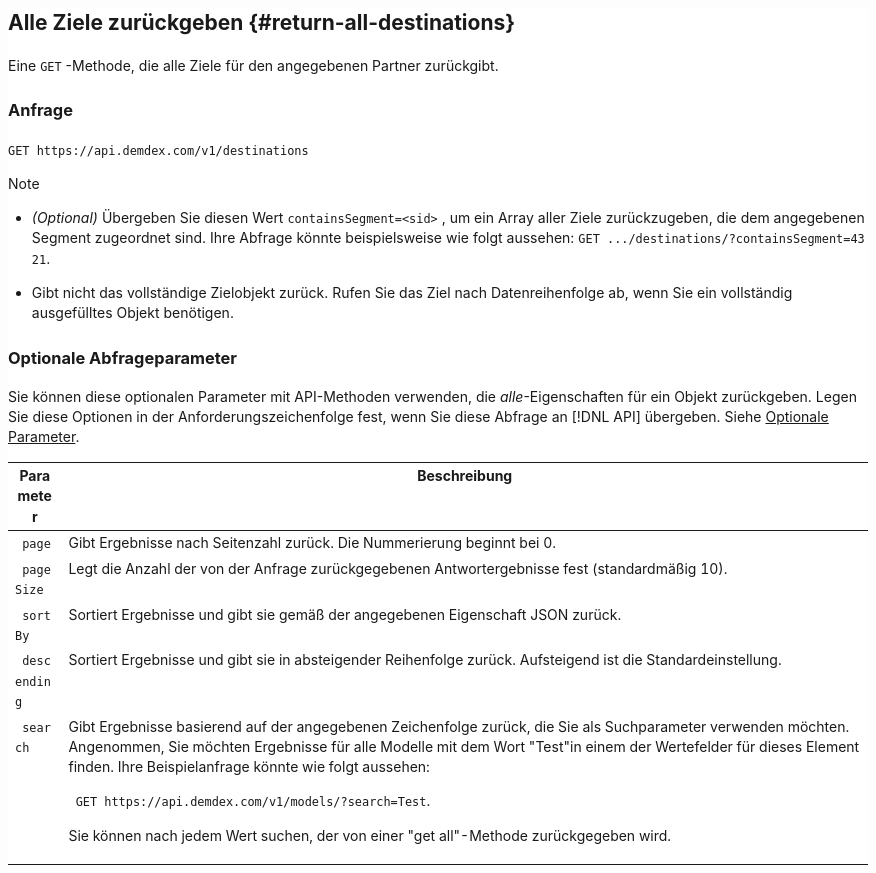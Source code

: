 ## Alle Ziele zurückgeben {#return-all-destinations}

Eine `GET` -Methode, die alle Ziele für den angegebenen Partner zurückgibt.



### Anfrage

`GET https://api.demdex.com/v1/destinations`

>[!NOTE]
>
>* *(Optional)* Übergeben Sie diesen Wert  `containsSegment=<sid>` , um ein Array aller Ziele zurückzugeben, die dem angegebenen Segment zugeordnet sind. Ihre Abfrage könnte beispielsweise wie folgt aussehen: `GET .../destinations/?containsSegment=4321`.
   >
   >
* Gibt nicht das vollständige Zielobjekt zurück. Rufen Sie das Ziel nach Datenreihenfolge ab, wenn Sie ein vollständig ausgefülltes Objekt benötigen.


### Optionale Abfrageparameter

Sie können diese optionalen Parameter mit API-Methoden verwenden, die *alle*-Eigenschaften für ein Objekt zurückgeben. Legen Sie diese Optionen in der Anforderungszeichenfolge fest, wenn Sie diese Abfrage an [!DNL API] übergeben. Siehe [Optionale Parameter](../../../api/rest-api-main/aam-api-getting-started.md#optional-api-query-parameters).

<table id="table_B05A8EE22C9A4C72B84A8479E1AB7D0A"> 
 <thead> 
  <tr> 
   <th colname="col1" class="entry"> Parameter </th>
   <th colname="col2" class="entry"> Beschreibung </th>
  </tr>
 </thead>
 <tbody> 
  <tr valign="top"> 
   <td colname="col1"><code> page</code> </td>
   <td colname="col2"> Gibt Ergebnisse nach Seitenzahl zurück. Die Nummerierung beginnt bei 0. </td>
  </tr>
  <tr valign="top"> 
   <td colname="col1"><code> pageSize</code> </td>
   <td colname="col2"> Legt die Anzahl der von der Anfrage zurückgegebenen Antwortergebnisse fest (standardmäßig 10). </td>
  </tr>
  <tr valign="top"> 
   <td colname="col1"><code> sortBy</code> </td>
   <td colname="col2">Sortiert Ergebnisse und gibt sie gemäß der angegebenen Eigenschaft <span class="keyword"> JSON</span> zurück. </td>
  </tr>
  <tr valign="top"> 
   <td colname="col1"><code> descending</code> </td>
   <td colname="col2"> Sortiert Ergebnisse und gibt sie in absteigender Reihenfolge zurück. Aufsteigend ist die Standardeinstellung. </td>
  </tr>
  <tr valign="top"> 
   <td colname="col1"><code> search</code> </td>
   <td colname="col2">Gibt Ergebnisse basierend auf der angegebenen Zeichenfolge zurück, die Sie als Suchparameter verwenden möchten. Angenommen, Sie möchten Ergebnisse für alle Modelle mit dem Wort "Test"in einem der Wertefelder für dieses Element finden. Ihre Beispielanfrage könnte wie folgt aussehen: <p><code> GET https://api.demdex.com/v1/models/?search=Test</code>. </p> <p>Sie können nach jedem Wert suchen, der von einer "get all"-Methode zurückgegeben wird. </p> </td>
  </tr>
 </tbody>
</table>
